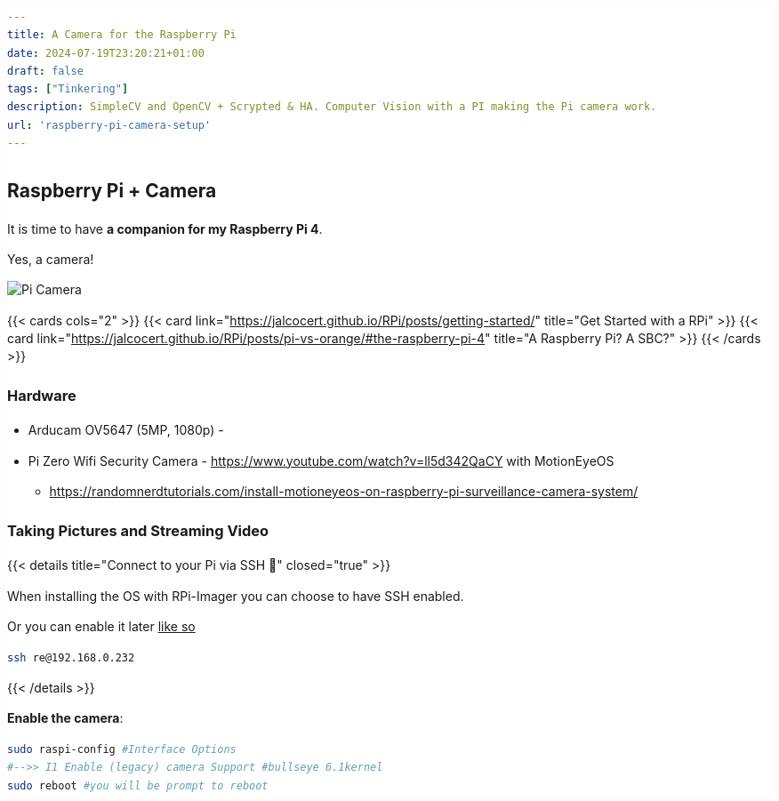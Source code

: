 ```yaml
---
title: A Camera for the Raspberry Pi
date: 2024-07-19T23:20:21+01:00
draft: false
tags: ["Tinkering"]
description: SimpleCV and OpenCV + Scrypted & HA. Computer Vision with a PI making the Pi camera work.
url: 'raspberry-pi-camera-setup'
---
```



## Raspberry Pi + Camera

It is time to have **a companion for my Raspberry Pi 4**.

Yes, a camera!

![Pi Camera](/blog_img/hardware/RPi4_2gb_cam.jpg)



{{< cards cols="2" >}}
  {{< card link="https://jalcocert.github.io/RPi/posts/getting-started/" title="Get Started with a RPi" >}}
  {{< card link="https://jalcocert.github.io/RPi/posts/pi-vs-orange/#the-raspberry-pi-4" title="A Raspberry Pi? A SBC?" >}}
{{< /cards >}}

### Hardware


* Arducam OV5647 (5MP, 1080p) - 


* Pi Zero Wifi Security Camera - https://www.youtube.com/watch?v=ll5d342QaCY with MotionEyeOS
  * https://randomnerdtutorials.com/install-motioneyeos-on-raspberry-pi-surveillance-camera-system/


### Taking Pictures and Streaming Video


{{< details title="Connect to your Pi via SSH 📌" closed="true" >}}

When installing the OS with RPi-Imager you can choose to have SSH enabled.

Or you can enable it later [like so](https://jalcocert.github.io/Linux/docs/linux__cloud/selfhosting/)

```sh
ssh re@192.168.0.232
```

{{< /details >}}

**Enable the camera**:

```sh
sudo raspi-config #Interface Options
#-->> I1 Enable (legacy) camera Support #bullseye 6.1kernel
sudo reboot #you will be prompt to reboot
```
